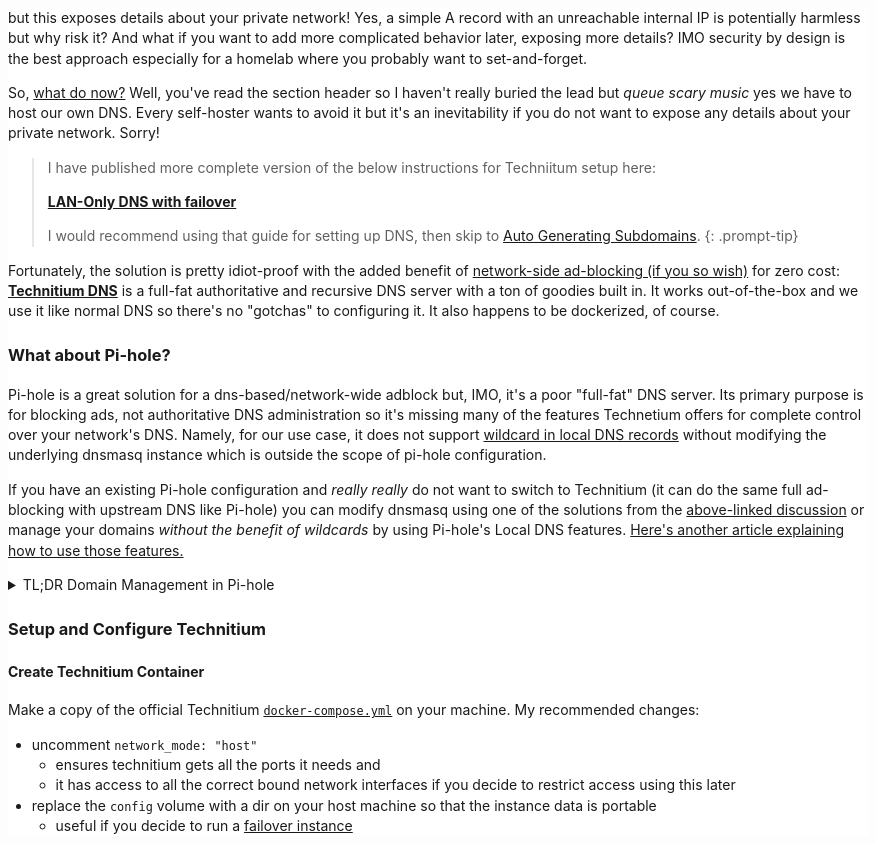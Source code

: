 but this exposes details about your private network! Yes, a simple A record with an unreachable internal IP is potentially harmless but why risk it? And what if you want to add more complicated behavior later, exposing more details? IMO security by design is the best approach especially for a homelab where you probably want to set-and-forget.

So, <a href="https://i.giphy.com/media/v1.Y2lkPTc5MGI3NjExd2V6cWM4em1wZzRnYnNqMzJqNjN0bzNuamZraTR2bW1tejF2bGpuNCZlcD12MV9pbnRlcm5hbF9naWZfYnlfaWQmY3Q9Zw/h3ViLKWOJiwrAZW5du/giphy.gif" target="_blank">what do now?</a>
Well, you've read the section header so I haven't really buried the lead but _*queue scary music*_ yes we have to host our own DNS. Every self-hoster wants to avoid it but it's an inevitability if you do not want to expose any details about your private network. Sorry!

> I have published more complete version of the below instructions for Techniitum setup here:
> 
> [**LAN-Only DNS with failover**](../redundant-lan-dns)
>
> I would recommend using that guide for setting up DNS, then skip to [Auto Generating Subdomains](#step-4-auto-generating-subdomains).
{: .prompt-tip}

Fortunately, the solution is pretty idiot-proof with the added benefit of [network-side ad-blocking (if you so wish)](#ad-block-with-technitium) for zero cost: [**Technitium DNS**](https://technitium.com/dns/) is a full-fat authoritative and recursive DNS server with a ton of goodies built in. It works out-of-the-box and we use it like normal DNS so there's no "gotchas" to configuring it. It also happens to be dockerized, of course.

### What about Pi-hole?

Pi-hole is a great solution for a dns-based/network-wide adblock but, IMO, it's a poor "full-fat" DNS server. Its primary purpose is for blocking ads, not authoritative DNS administration so it's missing many of the features Technetium offers for complete control over your network's DNS. Namely, for our use case, it does not support [wildcard in local DNS records](https://discourse.pi-hole.net/t/support-wildcards-in-local-dns-records/32098/12) without modifying the underlying dnsmasq instance which is outside the scope of pi-hole configuration.

If you have an existing Pi-hole configuration and _really really_ do not want to switch to Technitium (it can do the same full ad-blocking with upstream DNS like Pi-hole) you can modify dnsmasq using one of the solutions from the [above-linked discussion](https://discourse.pi-hole.net/t/support-wildcards-in-local-dns-records/32098/12) or  manage your domains _without the benefit of wildcards_ by using Pi-hole's Local DNS features. [Here's another article explaining how to use those features.](https://www.techaddressed.com/tutorials/using-pi-hole-local-dns/#dns)

<details markdown="1"><summary>TL;DR Domain Management in Pi-hole</summary></details>

### Setup and Configure Technitium

#### Create Technitium Container

Make a copy of the official Technitium [`docker-compose.yml`](https://github.com/TechnitiumSoftware/DnsServer/blob/master/docker-compose.yml) on your machine. My recommended changes:

* uncomment `network_mode: "host"`
  * ensures technitium gets all the ports it needs and
  * it has access to all the correct bound network interfaces if you decide to restrict access using this later
* replace the `config` volume with a dir on your host machine so that the instance data is portable
  * useful if you decide to run a [failover instance](https://www.reddit.com/r/technitium/comments/s91oo5/comment/htk9jnt/?share_id=h9k5AnKjVGm3wsXguIMmM&utm_content=2&utm_medium=android_app&utm_name=androidcss&utm_source=share&utm_term=1)
